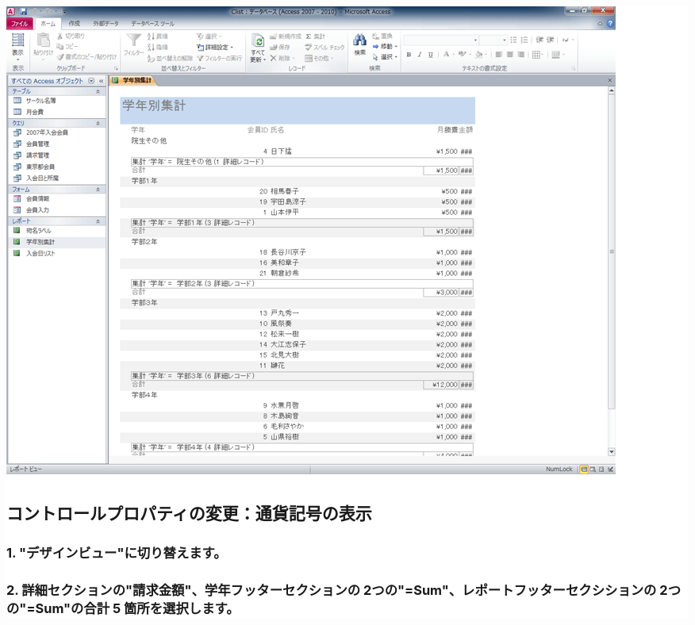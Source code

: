 ![](./pic/group11.png)


コントロールプロパティの変更：通貨記号の表示
--------------
### 1. "デザインビュー"に切り替えます。
### 2. 詳細セクションの"請求金額"、学年フッターセクションの 2つの"=Sum"、レポートフッターセクシションの 2つの"=Sum"の合計 5 箇所を選択します。